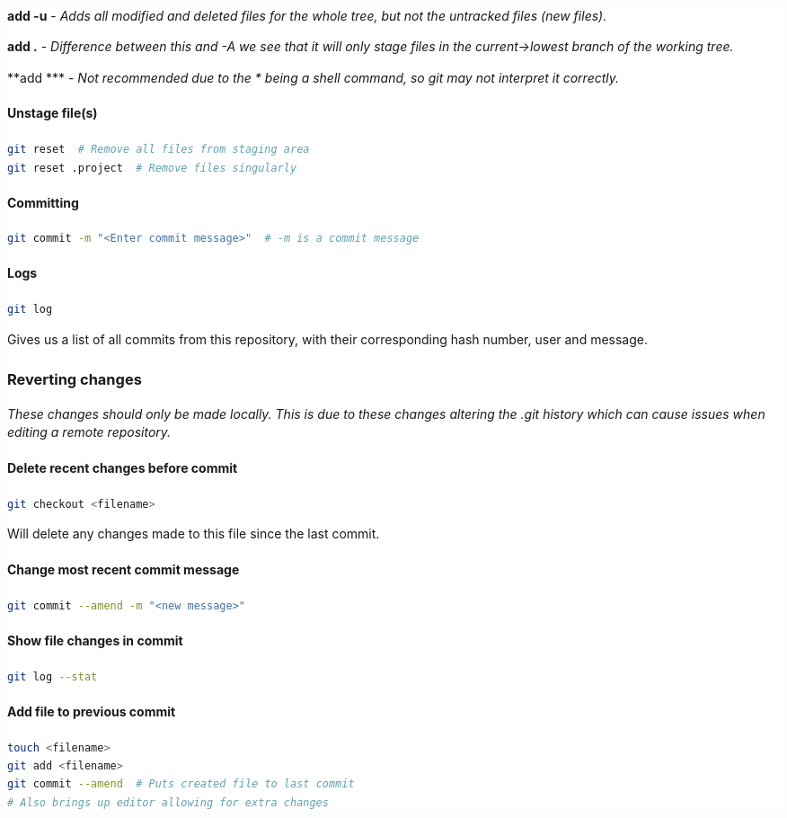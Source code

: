 **add -u** - *Adds all modified and deleted files for the whole tree, but not the untracked files (new files).*

**add .** - *Difference between this and -A we see that it will only stage files in the current->lowest branch of the working tree.*

**add *** - *Not recommended due to the * being a shell command, so git may not interpret it correctly.*

#### Unstage file(s)

```bash
git reset  # Remove all files from staging area
git reset .project  # Remove files singularly
```

#### Committing

```bash
git commit -m "<Enter commit message>"  # -m is a commit message
```

#### Logs

```bash
git log
```

Gives us a list of all commits from this repository, with their corresponding hash number, user and message.

### Reverting changes

*These changes should only be made locally. This is due to these changes altering the .git history which can cause issues when editing a remote repository.*

#### Delete recent changes before commit

```bash
git checkout <filename>
```

Will delete any changes made to this file since the last commit.

#### Change most recent commit message 

```bash
git commit --amend -m "<new message>"
```

#### Show file changes in commit

```bash
git log --stat
```

#### Add file to previous commit

```bash
touch <filename>
git add <filename>
git commit --amend  # Puts created file to last commit
# Also brings up editor allowing for extra changes
```
